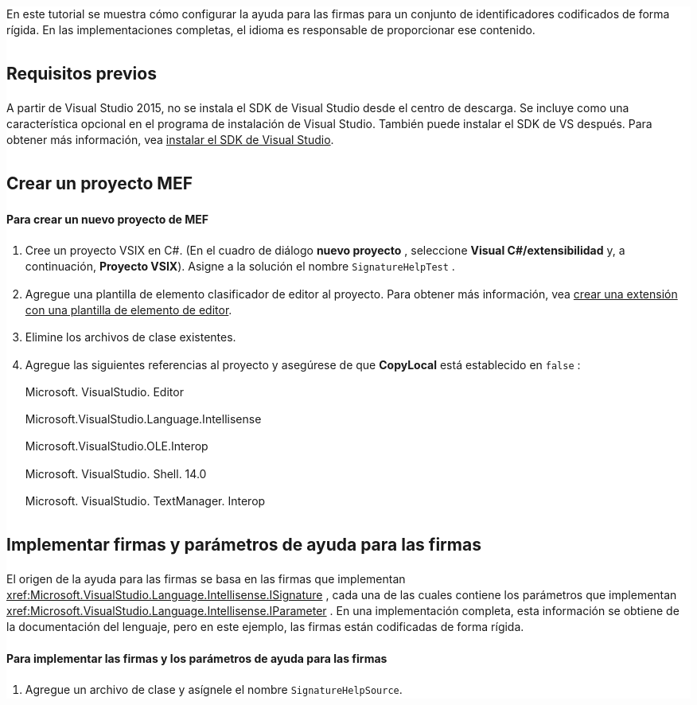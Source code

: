  En este tutorial se muestra cómo configurar la ayuda para las firmas para un conjunto de identificadores codificados de forma rígida. En las implementaciones completas, el idioma es responsable de proporcionar ese contenido.

## <a name="prerequisites"></a>Requisitos previos
 A partir de Visual Studio 2015, no se instala el SDK de Visual Studio desde el centro de descarga. Se incluye como una característica opcional en el programa de instalación de Visual Studio. También puede instalar el SDK de VS después. Para obtener más información, vea [instalar el SDK de Visual Studio](../extensibility/installing-the-visual-studio-sdk.md).

## <a name="creating-a-mef-project"></a>Crear un proyecto MEF

#### <a name="to-create-a-mef-project"></a>Para crear un nuevo proyecto de MEF

1. Cree un proyecto VSIX en C#. (En el cuadro de diálogo **nuevo proyecto** , seleccione **Visual C#/extensibilidad** y, a continuación, **Proyecto VSIX**). Asigne a la solución el nombre `SignatureHelpTest` .

2. Agregue una plantilla de elemento clasificador de editor al proyecto. Para obtener más información, vea [crear una extensión con una plantilla de elemento de editor](../extensibility/creating-an-extension-with-an-editor-item-template.md).

3. Elimine los archivos de clase existentes.

4. Agregue las siguientes referencias al proyecto y asegúrese de que **CopyLocal** está establecido en `false` :

     Microsoft. VisualStudio. Editor

     Microsoft.VisualStudio.Language.Intellisense

     Microsoft.VisualStudio.OLE.Interop

     Microsoft. VisualStudio. Shell. 14.0

     Microsoft. VisualStudio. TextManager. Interop

## <a name="implement-signature-help-signatures-and-parameters"></a>Implementar firmas y parámetros de ayuda para las firmas
 El origen de la ayuda para las firmas se basa en las firmas que implementan <xref:Microsoft.VisualStudio.Language.Intellisense.ISignature> , cada una de las cuales contiene los parámetros que implementan <xref:Microsoft.VisualStudio.Language.Intellisense.IParameter> . En una implementación completa, esta información se obtiene de la documentación del lenguaje, pero en este ejemplo, las firmas están codificadas de forma rígida.

#### <a name="to-implement-the-signature-help-signatures-and-parameters"></a>Para implementar las firmas y los parámetros de ayuda para las firmas

1. Agregue un archivo de clase y asígnele el nombre `SignatureHelpSource`.
